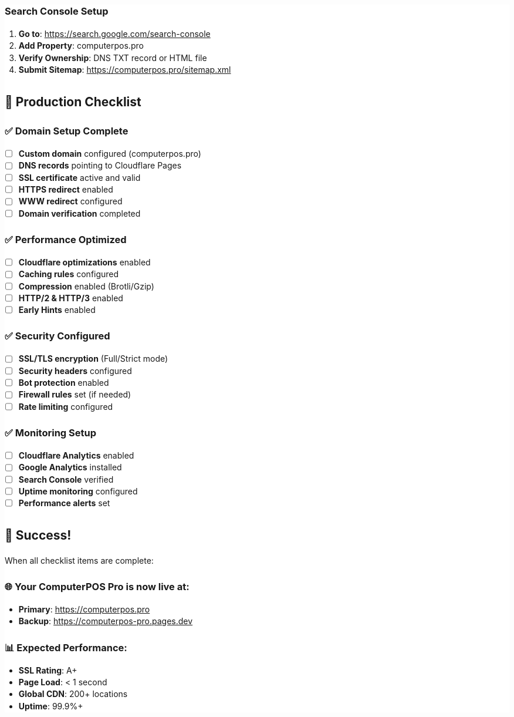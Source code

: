 ### Search Console Setup
1. **Go to**: https://search.google.com/search-console
2. **Add Property**: computerpos.pro
3. **Verify Ownership**: DNS TXT record or HTML file
4. **Submit Sitemap**: https://computerpos.pro/sitemap.xml

## 🎯 Production Checklist

### ✅ Domain Setup Complete
- [ ] **Custom domain** configured (computerpos.pro)
- [ ] **DNS records** pointing to Cloudflare Pages
- [ ] **SSL certificate** active and valid
- [ ] **HTTPS redirect** enabled
- [ ] **WWW redirect** configured
- [ ] **Domain verification** completed

### ✅ Performance Optimized
- [ ] **Cloudflare optimizations** enabled
- [ ] **Caching rules** configured
- [ ] **Compression** enabled (Brotli/Gzip)
- [ ] **HTTP/2 & HTTP/3** enabled
- [ ] **Early Hints** enabled

### ✅ Security Configured
- [ ] **SSL/TLS encryption** (Full/Strict mode)
- [ ] **Security headers** configured
- [ ] **Bot protection** enabled
- [ ] **Firewall rules** set (if needed)
- [ ] **Rate limiting** configured

### ✅ Monitoring Setup
- [ ] **Cloudflare Analytics** enabled
- [ ] **Google Analytics** installed
- [ ] **Search Console** verified
- [ ] **Uptime monitoring** configured
- [ ] **Performance alerts** set

## 🎉 Success!

When all checklist items are complete:

### 🌐 Your ComputerPOS Pro is now live at:
- **Primary**: https://computerpos.pro
- **Backup**: https://computerpos-pro.pages.dev

### 📊 Expected Performance:
- **SSL Rating**: A+
- **Page Load**: < 1 second
- **Global CDN**: 200+ locations
- **Uptime**: 99.9%+
